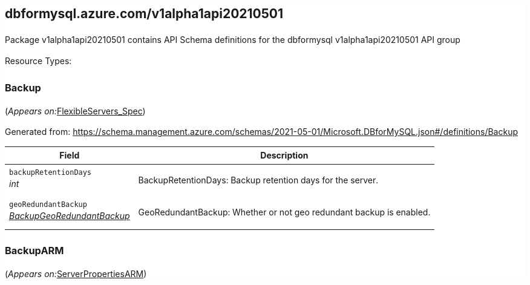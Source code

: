 ---
---
<h2 id="dbformysql.azure.com/v1alpha1api20210501">dbformysql.azure.com/v1alpha1api20210501</h2>
<div>
<p>Package v1alpha1api20210501 contains API Schema definitions for the dbformysql v1alpha1api20210501 API group</p>
</div>
Resource Types:
<ul></ul>
<h3 id="dbformysql.azure.com/v1alpha1api20210501.Backup">Backup
</h3>
<p>
(<em>Appears on:</em><a href="#dbformysql.azure.com/v1alpha1api20210501.FlexibleServers_Spec">FlexibleServers_Spec</a>)
</p>
<div>
<p>Generated from: <a href="https://schema.management.azure.com/schemas/2021-05-01/Microsoft.DBforMySQL.json#/definitions/Backup">https://schema.management.azure.com/schemas/2021-05-01/Microsoft.DBforMySQL.json#/definitions/Backup</a></p>
</div>
<table>
<thead>
<tr>
<th>Field</th>
<th>Description</th>
</tr>
</thead>
<tbody>
<tr>
<td>
<code>backupRetentionDays</code><br/>
<em>
int
</em>
</td>
<td>
<p>BackupRetentionDays: Backup retention days for the server.</p>
</td>
</tr>
<tr>
<td>
<code>geoRedundantBackup</code><br/>
<em>
<a href="#dbformysql.azure.com/v1alpha1api20210501.BackupGeoRedundantBackup">
BackupGeoRedundantBackup
</a>
</em>
</td>
<td>
<p>GeoRedundantBackup: Whether or not geo redundant backup is enabled.</p>
</td>
</tr>
</tbody>
</table>
<h3 id="dbformysql.azure.com/v1alpha1api20210501.BackupARM">BackupARM
</h3>
<p>
(<em>Appears on:</em><a href="#dbformysql.azure.com/v1alpha1api20210501.ServerPropertiesARM">ServerPropertiesARM</a>)
</p>
<div>